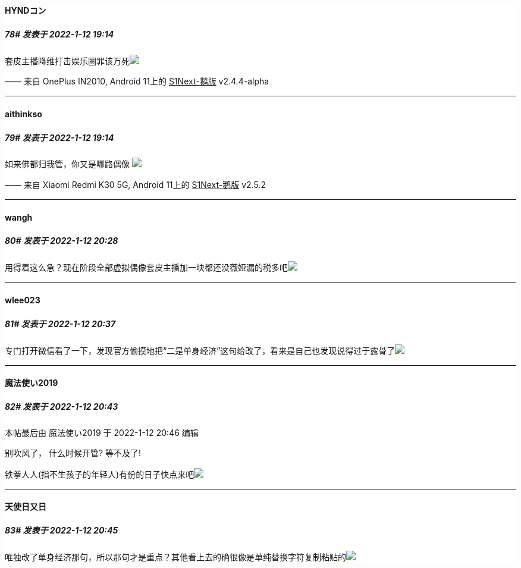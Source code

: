 ####  HYNDコン  
##### 78#       发表于 2022-1-12 19:14

套皮主播降维打击娱乐圈罪该万死<img src="https://static.saraba1st.com/image/smiley/face2017/067.png" referrerpolicy="no-referrer">

—— 来自 OnePlus IN2010, Android 11上的 [S1Next-鹅版](https://github.com/ykrank/S1-Next/releases) v2.4.4-alpha

*****

####  aithinkso  
##### 79#       发表于 2022-1-12 19:14

如来佛都归我管，你又是哪路偶像 <img src="https://static.saraba1st.com/image/smiley/face2017/067.png" referrerpolicy="no-referrer">

—— 来自 Xiaomi Redmi K30 5G, Android 11上的 [S1Next-鹅版](https://github.com/ykrank/S1-Next/releases) v2.5.2



*****

####  wangh  
##### 80#       发表于 2022-1-12 20:28

用得着这么急？现在阶段全部虚拟偶像套皮主播加一块都还没薇娅漏的税多吧<img src="https://static.saraba1st.com/image/smiley/face2017/067.png" referrerpolicy="no-referrer">

*****

####  wlee023  
##### 81#       发表于 2022-1-12 20:37

专门打开微信看了一下，发现官方偷摸地把“二是单身经济”这句给改了，看来是自己也发现说得过于露骨了<img src="https://static.saraba1st.com/image/smiley/face2017/067.png" referrerpolicy="no-referrer">

*****

####  魔法使い2019  
##### 82#       发表于 2022-1-12 20:43

 本帖最后由 魔法使い2019 于 2022-1-12 20:46 编辑 

别吹风了， 什么时候开管? 等不及了! 

铁拳人人(指不生孩子的年轻人)有份的日子快点来吧<img src="https://static.saraba1st.com/image/smiley/face2017/067.png" referrerpolicy="no-referrer">

*****

####  天使日又日  
##### 83#       发表于 2022-1-12 20:45

唯独改了单身经济那句，所以那句才是重点？其他看上去的确很像是单纯替换字符复制粘贴的<img src="https://static.saraba1st.com/image/smiley/face2017/067.png" referrerpolicy="no-referrer">


